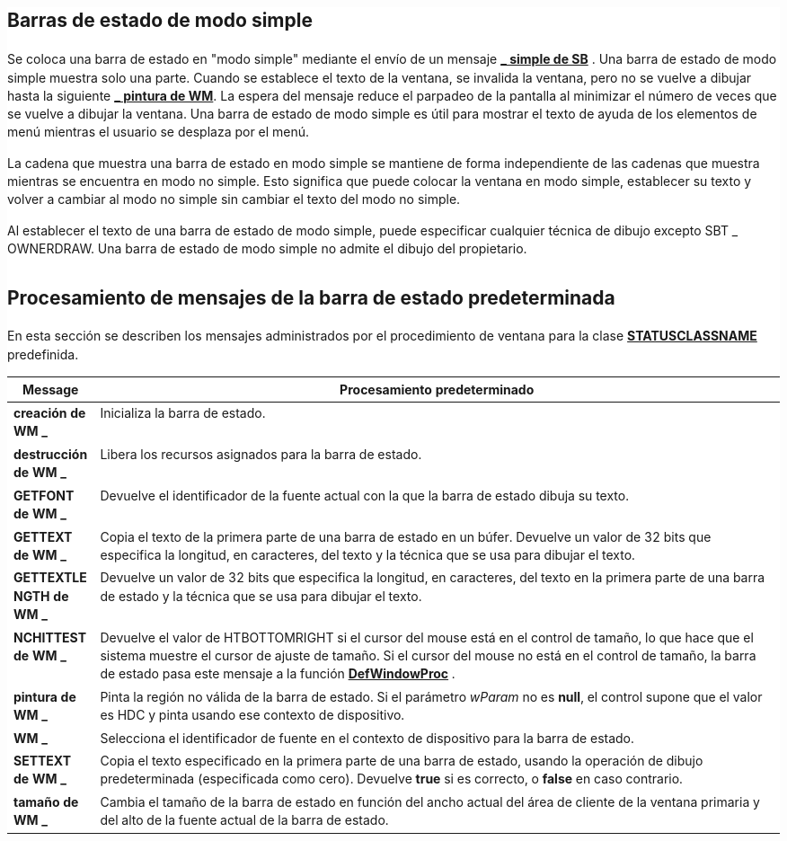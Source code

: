 

 

## <a name="simple-mode-status-bars"></a>Barras de estado de modo simple

Se coloca una barra de estado en "modo simple" mediante el envío de un mensaje [**\_ simple de SB**](sb-simple.md) . Una barra de estado de modo simple muestra solo una parte. Cuando se establece el texto de la ventana, se invalida la ventana, pero no se vuelve a dibujar hasta la siguiente [**\_ pintura de WM**](/windows/desktop/gdi/wm-paint). La espera del mensaje reduce el parpadeo de la pantalla al minimizar el número de veces que se vuelve a dibujar la ventana. Una barra de estado de modo simple es útil para mostrar el texto de ayuda de los elementos de menú mientras el usuario se desplaza por el menú.

La cadena que muestra una barra de estado en modo simple se mantiene de forma independiente de las cadenas que muestra mientras se encuentra en modo no simple. Esto significa que puede colocar la ventana en modo simple, establecer su texto y volver a cambiar al modo no simple sin cambiar el texto del modo no simple.

Al establecer el texto de una barra de estado de modo simple, puede especificar cualquier técnica de dibujo excepto SBT \_ OWNERDRAW. Una barra de estado de modo simple no admite el dibujo del propietario.

## <a name="default-status-bar-message-processing"></a>Procesamiento de mensajes de la barra de estado predeterminada

En esta sección se describen los mensajes administrados por el procedimiento de ventana para la clase [**STATUSCLASSNAME**](common-control-window-classes.md) predefinida.



| Message               | Procesamiento predeterminado                                                                                                                                                                                                                                                       |
|-----------------------|--------------------------------------------------------------------------------------------------------------------------------------------------------------------------------------------------------------------------------------------------------------------------|
| **creación de WM \_**        | Inicializa la barra de estado.                                                                                                                                                                                                                                              |
| **destrucción de WM \_**       | Libera los recursos asignados para la barra de estado.                                                                                                                                                                                                                            |
| **GETFONT de WM \_**       | Devuelve el identificador de la fuente actual con la que la barra de estado dibuja su texto.                                                                                                                                                                                         |
| **GETTEXT de WM \_**       | Copia el texto de la primera parte de una barra de estado en un búfer. Devuelve un valor de 32 bits que especifica la longitud, en caracteres, del texto y la técnica que se usa para dibujar el texto.                                                                                |
| **GETTEXTLENGTH de WM \_** | Devuelve un valor de 32 bits que especifica la longitud, en caracteres, del texto en la primera parte de una barra de estado y la técnica que se usa para dibujar el texto.                                                                                                                  |
| **NCHITTEST de WM \_**     | Devuelve el valor de HTBOTTOMRIGHT si el cursor del mouse está en el control de tamaño, lo que hace que el sistema muestre el cursor de ajuste de tamaño. Si el cursor del mouse no está en el control de tamaño, la barra de estado pasa este mensaje a la función [**DefWindowProc**](/windows/desktop/api/winuser/nf-winuser-defwindowproca) . |
| **pintura de WM \_**         | Pinta la región no válida de la barra de estado. Si el parámetro *wParam* no es **null**, el control supone que el valor es HDC y pinta usando ese contexto de dispositivo.                                                                                               |
| **WM \_**       | Selecciona el identificador de fuente en el contexto de dispositivo para la barra de estado.                                                                                                                                                                                                      |
| **SETTEXT de WM \_**       | Copia el texto especificado en la primera parte de una barra de estado, usando la operación de dibujo predeterminada (especificada como cero). Devuelve **true** si es correcto, o **false** en caso contrario.                                                                                       |
| **tamaño de WM \_**          | Cambia el tamaño de la barra de estado en función del ancho actual del área de cliente de la ventana primaria y del alto de la fuente actual de la barra de estado.                                                                                                                               |



 

 

 
